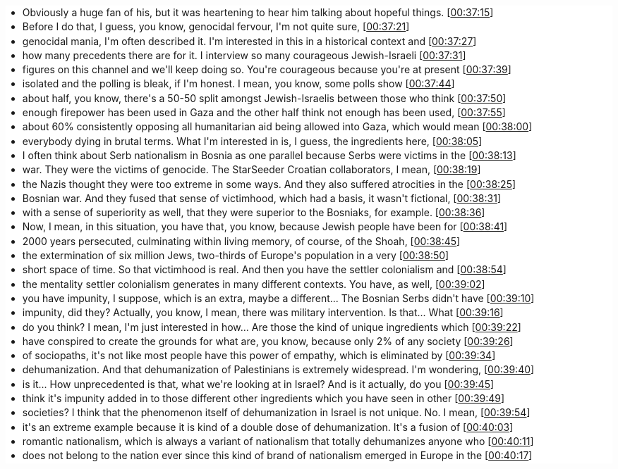 *  Obviously a huge fan of his, but it was heartening to hear him talking about hopeful things. [[00:37:15](https://www.youtube.com/watch?v=16EjsiOyb_s&t=2235.52s)]
*  Before I do that, I guess, you know, genocidal fervour, I'm not quite sure, [[00:37:21](https://www.youtube.com/watch?v=16EjsiOyb_s&t=2241.2s)]
*  genocidal mania, I'm often described it. I'm interested in this in a historical context and [[00:37:27](https://www.youtube.com/watch?v=16EjsiOyb_s&t=2247.8399999999997s)]
*  how many precedents there are for it. I interview so many courageous Jewish-Israeli [[00:37:31](https://www.youtube.com/watch?v=16EjsiOyb_s&t=2251.7599999999998s)]
*  figures on this channel and we'll keep doing so. You're courageous because you're at present [[00:37:39](https://www.youtube.com/watch?v=16EjsiOyb_s&t=2259.6s)]
*  isolated and the polling is bleak, if I'm honest. I mean, you know, some polls show [[00:37:44](https://www.youtube.com/watch?v=16EjsiOyb_s&t=2264.96s)]
*  about half, you know, there's a 50-50 split amongst Jewish-Israelis between those who think [[00:37:50](https://www.youtube.com/watch?v=16EjsiOyb_s&t=2270.2400000000002s)]
*  enough firepower has been used in Gaza and the other half think not enough has been used, [[00:37:55](https://www.youtube.com/watch?v=16EjsiOyb_s&t=2275.04s)]
*  about 60% consistently opposing all humanitarian aid being allowed into Gaza, which would mean [[00:38:00](https://www.youtube.com/watch?v=16EjsiOyb_s&t=2280.08s)]
*  everybody dying in brutal terms. What I'm interested in is, I guess, the ingredients here, [[00:38:05](https://www.youtube.com/watch?v=16EjsiOyb_s&t=2285.2s)]
*  I often think about Serb nationalism in Bosnia as one parallel because Serbs were victims in the [[00:38:13](https://www.youtube.com/watch?v=16EjsiOyb_s&t=2293.7599999999998s)]
*  war. They were the victims of genocide. The StarSeeder Croatian collaborators, I mean, [[00:38:19](https://www.youtube.com/watch?v=16EjsiOyb_s&t=2299.7599999999998s)]
*  the Nazis thought they were too extreme in some ways. And they also suffered atrocities in the [[00:38:25](https://www.youtube.com/watch?v=16EjsiOyb_s&t=2305.6s)]
*  Bosnian war. And they fused that sense of victimhood, which had a basis, it wasn't fictional, [[00:38:31](https://www.youtube.com/watch?v=16EjsiOyb_s&t=2311.6s)]
*  with a sense of superiority as well, that they were superior to the Bosniaks, for example. [[00:38:36](https://www.youtube.com/watch?v=16EjsiOyb_s&t=2316.56s)]
*  Now, I mean, in this situation, you have that, you know, because Jewish people have been for [[00:38:41](https://www.youtube.com/watch?v=16EjsiOyb_s&t=2321.3599999999997s)]
*  2000 years persecuted, culminating within living memory, of course, of the Shoah, [[00:38:45](https://www.youtube.com/watch?v=16EjsiOyb_s&t=2325.8399999999997s)]
*  the extermination of six million Jews, two-thirds of Europe's population in a very [[00:38:50](https://www.youtube.com/watch?v=16EjsiOyb_s&t=2330.0s)]
*  short space of time. So that victimhood is real. And then you have the settler colonialism and [[00:38:54](https://www.youtube.com/watch?v=16EjsiOyb_s&t=2334.3999999999996s)]
*  the mentality settler colonialism generates in many different contexts. You have, as well, [[00:39:02](https://www.youtube.com/watch?v=16EjsiOyb_s&t=2342.24s)]
*  you have impunity, I suppose, which is an extra, maybe a different... The Bosnian Serbs didn't have [[00:39:10](https://www.youtube.com/watch?v=16EjsiOyb_s&t=2350.48s)]
*  impunity, did they? Actually, you know, I mean, there was military intervention. Is that... What [[00:39:16](https://www.youtube.com/watch?v=16EjsiOyb_s&t=2356.64s)]
*  do you think? I mean, I'm just interested in how... Are those the kind of unique ingredients which [[00:39:22](https://www.youtube.com/watch?v=16EjsiOyb_s&t=2362.56s)]
*  have conspired to create the grounds for what are, you know, because only 2% of any society [[00:39:26](https://www.youtube.com/watch?v=16EjsiOyb_s&t=2366.88s)]
*  of sociopaths, it's not like most people have this power of empathy, which is eliminated by [[00:39:34](https://www.youtube.com/watch?v=16EjsiOyb_s&t=2374.3199999999997s)]
*  dehumanization. And that dehumanization of Palestinians is extremely widespread. I'm wondering, [[00:39:40](https://www.youtube.com/watch?v=16EjsiOyb_s&t=2380.56s)]
*  is it... How unprecedented is that, what we're looking at in Israel? And is it actually, do you [[00:39:45](https://www.youtube.com/watch?v=16EjsiOyb_s&t=2385.04s)]
*  think it's impunity added in to those different other ingredients which you have seen in other [[00:39:49](https://www.youtube.com/watch?v=16EjsiOyb_s&t=2389.6s)]
*  societies? I think that the phenomenon itself of dehumanization in Israel is not unique. No. I mean, [[00:39:54](https://www.youtube.com/watch?v=16EjsiOyb_s&t=2394.56s)]
*  it's an extreme example because it is kind of a double dose of dehumanization. It's a fusion of [[00:40:03](https://www.youtube.com/watch?v=16EjsiOyb_s&t=2403.52s)]
*  romantic nationalism, which is always a variant of nationalism that totally dehumanizes anyone who [[00:40:11](https://www.youtube.com/watch?v=16EjsiOyb_s&t=2411.44s)]
*  does not belong to the nation ever since this kind of brand of nationalism emerged in Europe in the [[00:40:17](https://www.youtube.com/watch?v=16EjsiOyb_s&t=2417.36s)]
